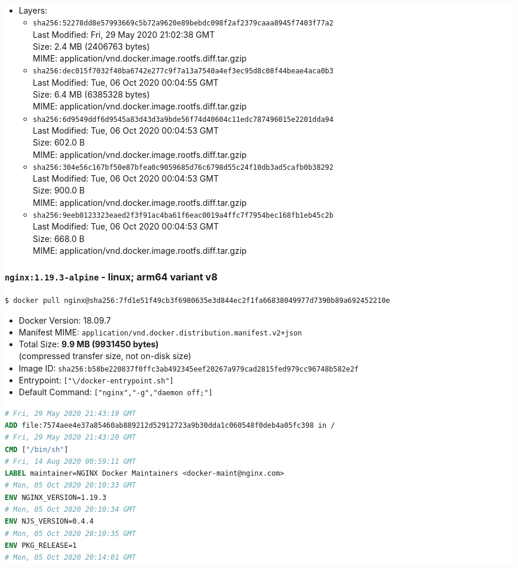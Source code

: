 -	Layers:
	-	`sha256:52278dd8e57993669c5b72a9620e89bebdc098f2af2379caaa8945f7403f77a2`  
		Last Modified: Fri, 29 May 2020 21:02:38 GMT  
		Size: 2.4 MB (2406763 bytes)  
		MIME: application/vnd.docker.image.rootfs.diff.tar.gzip
	-	`sha256:dec015f7032f40ba6742e277c9f7a13a7540a4ef3ec95d8c08f44beae4aca0b3`  
		Last Modified: Tue, 06 Oct 2020 00:04:55 GMT  
		Size: 6.4 MB (6385328 bytes)  
		MIME: application/vnd.docker.image.rootfs.diff.tar.gzip
	-	`sha256:6d9549ddf6d9545a83d43d3a9bde56f74d40604c11edc787496015e2201dda94`  
		Last Modified: Tue, 06 Oct 2020 00:04:53 GMT  
		Size: 602.0 B  
		MIME: application/vnd.docker.image.rootfs.diff.tar.gzip
	-	`sha256:304e56c167bf50e87bfea0c9059685d76c6798d55c24f10db3ad5cafb0b38292`  
		Last Modified: Tue, 06 Oct 2020 00:04:53 GMT  
		Size: 900.0 B  
		MIME: application/vnd.docker.image.rootfs.diff.tar.gzip
	-	`sha256:9eeb0123323eaed2f3f91ac4ba61f6eac0019a4ffc7f7954bec168fb1eb45c2b`  
		Last Modified: Tue, 06 Oct 2020 00:04:53 GMT  
		Size: 668.0 B  
		MIME: application/vnd.docker.image.rootfs.diff.tar.gzip

### `nginx:1.19.3-alpine` - linux; arm64 variant v8

```console
$ docker pull nginx@sha256:7fd1e51f49cb3f6980635e3d844ec2f1fa66838049977d7390b89a692452210e
```

-	Docker Version: 18.09.7
-	Manifest MIME: `application/vnd.docker.distribution.manifest.v2+json`
-	Total Size: **9.9 MB (9931450 bytes)**  
	(compressed transfer size, not on-disk size)
-	Image ID: `sha256:b58be220837f0ffc3ab492345eef20267a979cad2815fed979cc96748b582e2f`
-	Entrypoint: `["\/docker-entrypoint.sh"]`
-	Default Command: `["nginx","-g","daemon off;"]`

```dockerfile
# Fri, 29 May 2020 21:43:19 GMT
ADD file:7574aee4e37a85460ab889212d52912723a9b30dda1c060548f0deb4a05fc398 in / 
# Fri, 29 May 2020 21:43:20 GMT
CMD ["/bin/sh"]
# Fri, 14 Aug 2020 00:59:11 GMT
LABEL maintainer=NGINX Docker Maintainers <docker-maint@nginx.com>
# Mon, 05 Oct 2020 20:10:33 GMT
ENV NGINX_VERSION=1.19.3
# Mon, 05 Oct 2020 20:10:34 GMT
ENV NJS_VERSION=0.4.4
# Mon, 05 Oct 2020 20:10:35 GMT
ENV PKG_RELEASE=1
# Mon, 05 Oct 2020 20:14:01 GMT
```